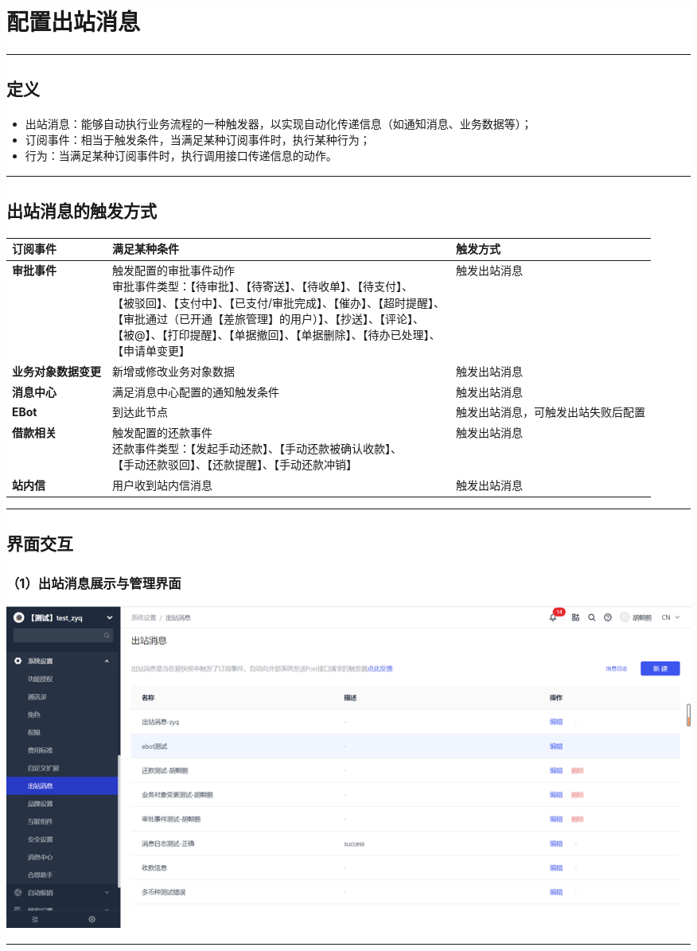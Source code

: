 # 配置出站消息

---
## 定义

- 出站消息：能够自动执行业务流程的一种触发器，以实现自动化传递信息（如通知消息、业务数据等）；
- 订阅事件：相当于触发条件，当满足某种订阅事件时，执行某种行为；
- 行为：当满足某种订阅事件时，执行调用接口传递信息的动作。

---
## 出站消息的触发方式

| 订阅事件 | 满足某种条件 | 触发方式 |
|:--- |:--- |:--- |
| **审批事件**        | 触发配置的审批事件动作<br/> 审批事件类型：【待审批】、【待寄送】、【待收单】、【待支付】、<br/>【被驳回】、【支付中】、【已支付/审批完成】、【催办】、【超时提醒】、<br/>【审批通过（已开通【差旅管理】的用户）】、【抄送】、【评论】、<br/>【被@】、【打印提醒】、【单据撤回】、【单据删除】、【待办已处理】、<br/>【申请单变更】 | 触发出站消息 |
| **业务对象数据变更** | 新增或修改业务对象数据 | 触发出站消息 |
| **消息中心**        | 满足消息中心配置的通知触发条件 | 触发出站消息 |
| **EBot**          | 到达此节点 | 触发出站消息，可触发出站失败后配置 |
| **借款相关**        | 触发配置的还款事件<br/>还款事件类型：【发起手动还款】、【手动还款被确认收款】、<br/>【手动还款驳回】、【还款提醒】、【手动还款冲销】 | 触发出站消息 |
| **站内信**        | 用户收到站内信消息 | 触发出站消息 |

---
## 界面交互

### （1）出站消息展示与管理界面

![image](images/ebotManage.png)

---